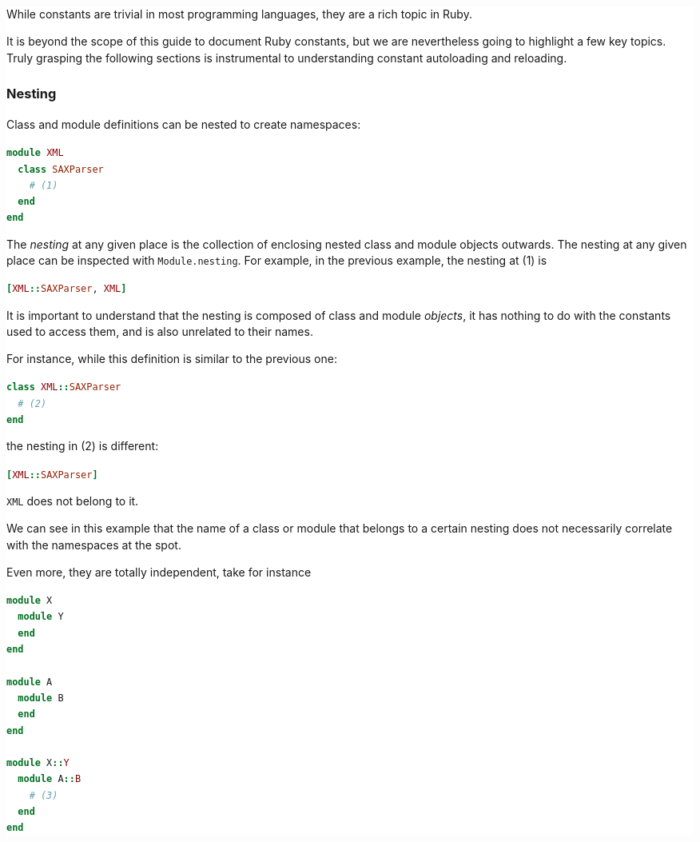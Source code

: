 While constants are trivial in most programming languages, they are a rich topic in Ruby.

It is beyond the scope of this guide to document Ruby constants, but we are nevertheless going to highlight a few key topics. Truly grasping the following sections is instrumental to understanding constant autoloading and reloading.

### Nesting

Class and module definitions can be nested to create namespaces:

```ruby
module XML
  class SAXParser
    # (1)
  end
end
```

The *nesting* at any given place is the collection of enclosing nested class and module objects outwards. The nesting at any given place can be inspected with `Module.nesting`. For example, in the previous example, the nesting at (1) is

```ruby
[XML::SAXParser, XML]
```

It is important to understand that the nesting is composed of class and module *objects*, it has nothing to do with the constants used to access them, and is also unrelated to their names.

For instance, while this definition is similar to the previous one:

```ruby
class XML::SAXParser
  # (2)
end
```

the nesting in (2) is different:

```ruby
[XML::SAXParser]
```

`XML` does not belong to it.

We can see in this example that the name of a class or module that belongs to a certain nesting does not necessarily correlate with the namespaces at the spot.

Even more, they are totally independent, take for instance

```ruby
module X
  module Y
  end
end

module A
  module B
  end
end

module X::Y
  module A::B
    # (3)
  end
end
```
